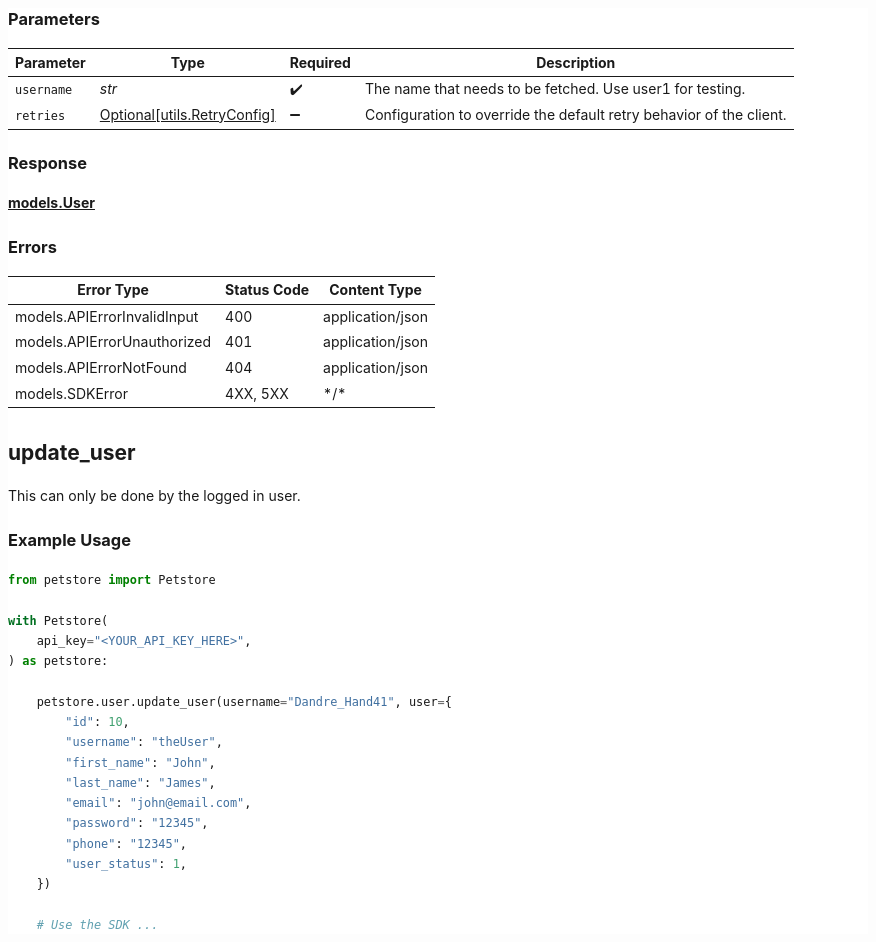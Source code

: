 ### Parameters

| Parameter                                                           | Type                                                                | Required                                                            | Description                                                         |
| ------------------------------------------------------------------- | ------------------------------------------------------------------- | ------------------------------------------------------------------- | ------------------------------------------------------------------- |
| `username`                                                          | *str*                                                               | :heavy_check_mark:                                                  | The name that needs to be fetched. Use user1 for testing.           |
| `retries`                                                           | [Optional[utils.RetryConfig]](../../models/utils/retryconfig.md)    | :heavy_minus_sign:                                                  | Configuration to override the default retry behavior of the client. |

### Response

**[models.User](../../models/user.md)**

### Errors

| Error Type                  | Status Code                 | Content Type                |
| --------------------------- | --------------------------- | --------------------------- |
| models.APIErrorInvalidInput | 400                         | application/json            |
| models.APIErrorUnauthorized | 401                         | application/json            |
| models.APIErrorNotFound     | 404                         | application/json            |
| models.SDKError             | 4XX, 5XX                    | \*/\*                       |

## update_user

This can only be done by the logged in user.

### Example Usage

```python
from petstore import Petstore

with Petstore(
    api_key="<YOUR_API_KEY_HERE>",
) as petstore:

    petstore.user.update_user(username="Dandre_Hand41", user={
        "id": 10,
        "username": "theUser",
        "first_name": "John",
        "last_name": "James",
        "email": "john@email.com",
        "password": "12345",
        "phone": "12345",
        "user_status": 1,
    })

    # Use the SDK ...

```
